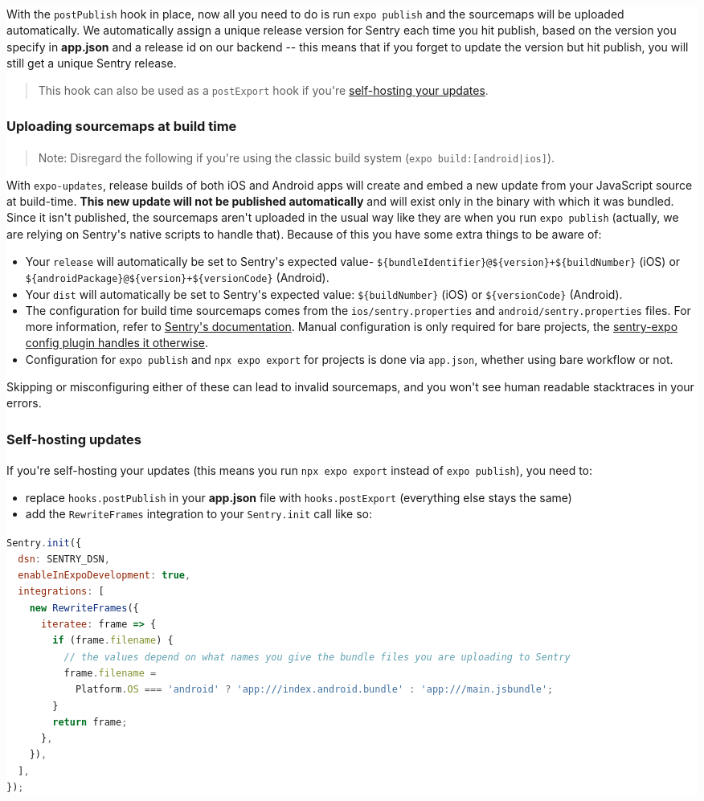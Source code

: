 

With the `postPublish` hook in place, now all you need to do is run `expo publish` and the sourcemaps will be uploaded automatically. We automatically assign a unique release version for Sentry each time you hit publish, based on the version you specify in **app.json** and a release id on our backend -- this means that if you forget to update the version but hit publish, you will still get a unique Sentry release.

> This hook can also be used as a `postExport` hook if you're [self-hosting your updates](../distribution/custom-updates-server.md).

### Uploading sourcemaps at build time

> Note: Disregard the following if you're using the classic build system (`expo build:[android|ios]`).

With `expo-updates`, release builds of both iOS and Android apps will create and embed a new update from your JavaScript source at build-time. **This new update will not be published automatically** and will exist only in the binary with which it was bundled. Since it isn't published, the sourcemaps aren't uploaded in the usual way like they are when you run `expo publish` (actually, we are relying on Sentry's native scripts to handle that). Because of this you have some extra things to be aware of:

- Your `release` will automatically be set to Sentry's expected value- `${bundleIdentifier}@${version}+${buildNumber}` (iOS) or `${androidPackage}@${version}+${versionCode}` (Android).
- Your `dist` will automatically be set to Sentry's expected value: `${buildNumber}` (iOS) or `${versionCode}` (Android).
- The configuration for build time sourcemaps comes from the `ios/sentry.properties` and `android/sentry.properties` files. For more information, refer to [Sentry's documentation](https://docs.sentry.io/clients/java/config/#configuration-via-properties-file). Manual configuration is only required for bare projects, the [sentry-expo config plugin handles it otherwise](#add-the-config-plugin).
- Configuration for `expo publish` and `npx expo export` for projects is done via `app.json`, whether using bare workflow or not.

Skipping or misconfiguring either of these can lead to invalid sourcemaps, and you won't see human readable stacktraces in your errors.

### Self-hosting updates

If you're self-hosting your updates (this means you run `npx expo export` instead of `expo publish`), you need to:

- replace `hooks.postPublish` in your **app.json** file with `hooks.postExport` (everything else stays the same)
- add the `RewriteFrames` integration to your `Sentry.init` call like so:

```js
Sentry.init({
  dsn: SENTRY_DSN,
  enableInExpoDevelopment: true,
  integrations: [
    new RewriteFrames({
      iteratee: frame => {
        if (frame.filename) {
          // the values depend on what names you give the bundle files you are uploading to Sentry
          frame.filename =
            Platform.OS === 'android' ? 'app:///index.android.bundle' : 'app:///main.jsbundle';
        }
        return frame;
      },
    }),
  ],
});
```
